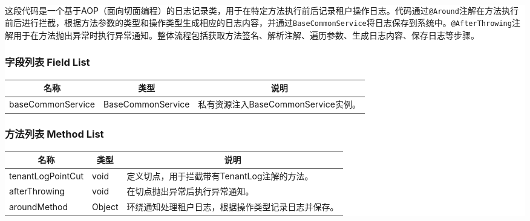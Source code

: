 
这段代码是一个基于AOP（面向切面编程）的日志记录类，用于在特定方法执行前后记录租户操作日志。代码通过`@Around`注解在方法执行前后进行拦截，根据方法参数的类型和操作类型生成相应的日志内容，并通过`BaseCommonService`将日志保存到系统中。`@AfterThrowing`注解用于在方法抛出异常时执行异常通知。整体流程包括获取方法签名、解析注解、遍历参数、生成日志内容、保存日志等步骤。

### 字段列表 Field List

| 名称  | 类型  | 说明 |
|-------|-------|------|
| baseCommonService | BaseCommonService | 私有资源注入BaseCommonService实例。 |

### 方法列表 Method List

| 名称  | 类型  | 说明 |
|-------|-------|------|
| tenantLogPointCut | void | 定义切点，用于拦截带有TenantLog注解的方法。 |
| afterThrowing | void | 在切点抛出异常后执行异常通知。 |
| aroundMethod | Object | 环绕通知处理租户日志，根据操作类型记录日志并保存。 |




